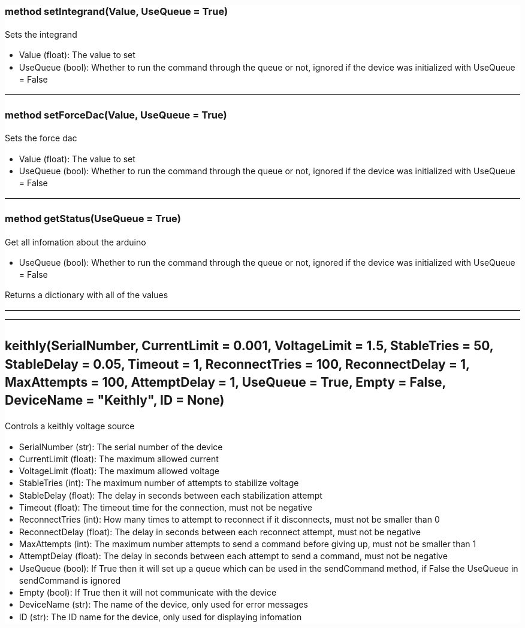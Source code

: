
### method setIntegrand(Value, UseQueue = True)

Sets the integrand

- Value (float): The value to set
- UseQueue (bool): Whether to run the command through the queue or not, ignored if the device was initialized with UseQueue = False

---

### method setForceDac(Value, UseQueue = True)

Sets the force dac

- Value (float): The value to set
- UseQueue (bool): Whether to run the command through the queue or not, ignored if the device was initialized with UseQueue = False

---

### method getStatus(UseQueue = True)

Get all infomation about the arduino

- UseQueue (bool): Whether to run the command through the queue or not, ignored if the device was initialized with UseQueue = False

Returns a dictionary with all of the values

---
---

## keithly(SerialNumber, CurrentLimit = 0.001, VoltageLimit = 1.5, StableTries = 50, StableDelay = 0.05, Timeout = 1, ReconnectTries = 100, ReconnectDelay = 1, MaxAttempts = 100, AttemptDelay = 1, UseQueue = True, Empty = False, DeviceName = "Keithly", ID = None)

Controls a keithly voltage source

- SerialNumber (str): The serial number of the device
- CurrentLimit (float): The maximum allowed current
- VoltageLimit (float): The maximum allowed voltage
- StableTries (int): The maximum number of attempts to stabilize voltage
- StableDelay (float): The delay in seconds between each stabilization attempt
- Timeout (float): The timeout time for the connection, must not be negative
- ReconnectTries (int): How many times to attempt to reconnect if it disconnects, must not be smaller than 0
- ReconnectDelay (float): The delay in seconds between each reconnect attempt, must not be negative
- MaxAttempts (int): The maximum number attempts to send a command before giving up, must not be smaller than 1
- AttemptDelay (float): The delay in seconds between each attempt to send a command, must not be negative
- UseQueue (bool): If True then it will set up a queue which can be used in the sendCommand method, if False the UseQueue in sendCommand is ignored
- Empty (bool): If True then it will not communicate with the device
- DeviceName (str): The name of the device, only used for error messages
- ID (str): The ID name for the device, only used for displaying infomation

